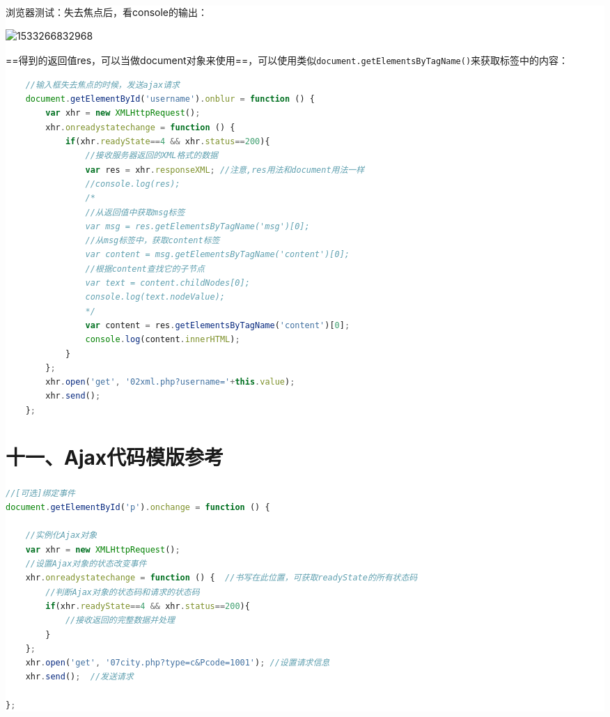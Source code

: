 浏览器测试：失去焦点后，看console的输出：

![1533266832968](1533266832968.png)

==得到的返回值res，可以当做document对象来使用==，可以使用类似`document.getElementsByTagName()`来获取标签中的内容：

```javascript
	//输入框失去焦点的时候，发送ajax请求
    document.getElementById('username').onblur = function () {
        var xhr = new XMLHttpRequest();
        xhr.onreadystatechange = function () {
            if(xhr.readyState==4 && xhr.status==200){
                //接收服务器返回的XML格式的数据
                var res = xhr.responseXML; //注意,res用法和document用法一样
                //console.log(res);
                /*
                //从返回值中获取msg标签
                var msg = res.getElementsByTagName('msg')[0];
                //从msg标签中，获取content标签
                var content = msg.getElementsByTagName('content')[0];
                //根据content查找它的子节点
                var text = content.childNodes[0];
                console.log(text.nodeValue);
                */
                var content = res.getElementsByTagName('content')[0];
                console.log(content.innerHTML);
            }
        };
        xhr.open('get', '02xml.php?username='+this.value);
        xhr.send();
    };
```



# 十一、Ajax代码模版参考

```javascript
//[可选]绑定事件
document.getElementById('p').onchange = function () {
    
    //实例化Ajax对象
    var xhr = new XMLHttpRequest();
    //设置Ajax对象的状态改变事件
    xhr.onreadystatechange = function () {  //书写在此位置，可获取readyState的所有状态码
        //判断Ajax对象的状态码和请求的状态码
        if(xhr.readyState==4 && xhr.status==200){
            //接收返回的完整数据并处理
        }
    };
    xhr.open('get', '07city.php?type=c&Pcode=1001'); //设置请求信息
    xhr.send();  //发送请求
    
};
```



